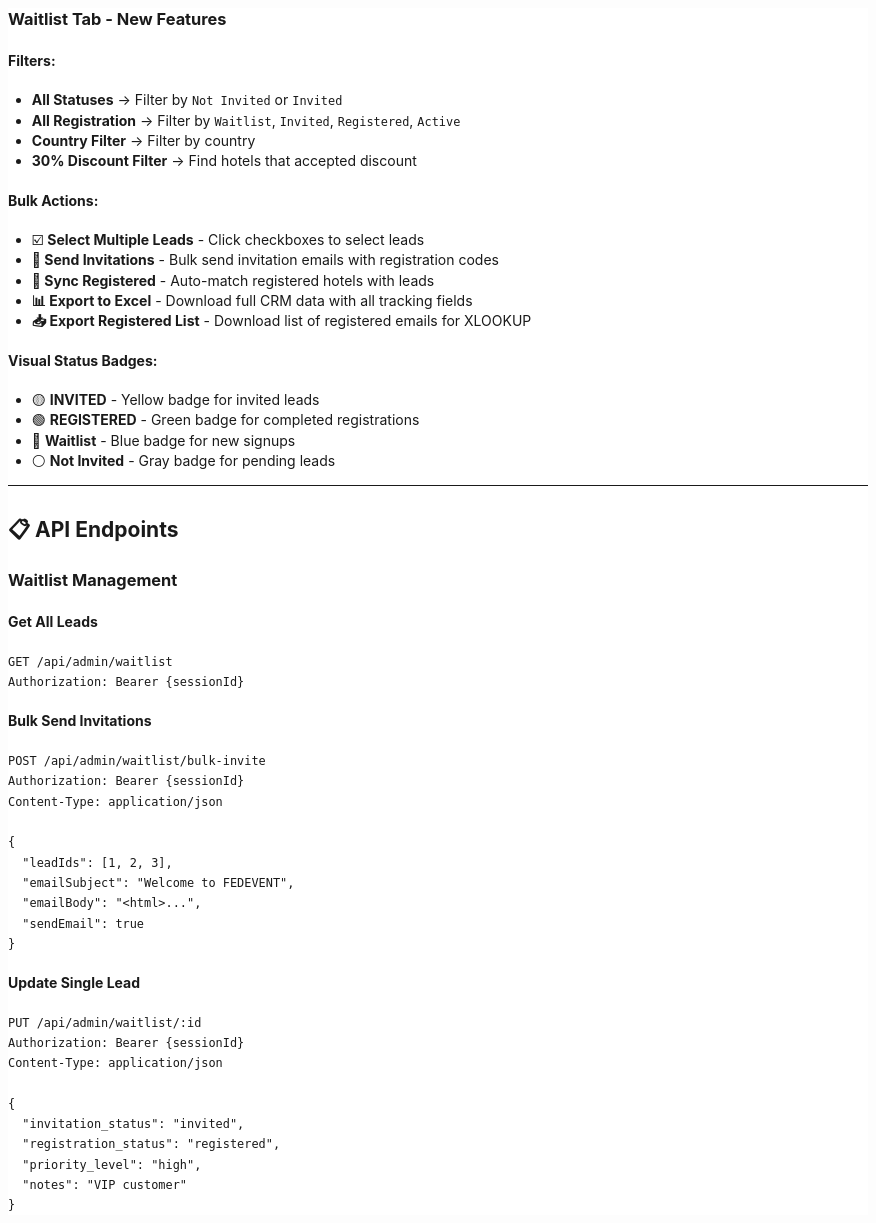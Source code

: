 ### **Waitlist Tab - New Features**

#### **Filters:**
- **All Statuses** → Filter by `Not Invited` or `Invited`
- **All Registration** → Filter by `Waitlist`, `Invited`, `Registered`, `Active`
- **Country Filter** → Filter by country
- **30% Discount Filter** → Find hotels that accepted discount

#### **Bulk Actions:**
- ☑️ **Select Multiple Leads** - Click checkboxes to select leads
- **📧 Send Invitations** - Bulk send invitation emails with registration codes
- **🔄 Sync Registered** - Auto-match registered hotels with leads
- **📊 Export to Excel** - Download full CRM data with all tracking fields
- **📥 Export Registered List** - Download list of registered emails for XLOOKUP

#### **Visual Status Badges:**
- 🟡 **INVITED** - Yellow badge for invited leads
- 🟢 **REGISTERED** - Green badge for completed registrations
- 🔵 **Waitlist** - Blue badge for new signups
- ⚪ **Not Invited** - Gray badge for pending leads

---

## 📋 API Endpoints

### **Waitlist Management**

#### Get All Leads
```http
GET /api/admin/waitlist
Authorization: Bearer {sessionId}
```

#### Bulk Send Invitations
```http
POST /api/admin/waitlist/bulk-invite
Authorization: Bearer {sessionId}
Content-Type: application/json

{
  "leadIds": [1, 2, 3],
  "emailSubject": "Welcome to FEDEVENT",
  "emailBody": "<html>...",
  "sendEmail": true
}
```

#### Update Single Lead
```http
PUT /api/admin/waitlist/:id
Authorization: Bearer {sessionId}
Content-Type: application/json

{
  "invitation_status": "invited",
  "registration_status": "registered",
  "priority_level": "high",
  "notes": "VIP customer"
}
```
